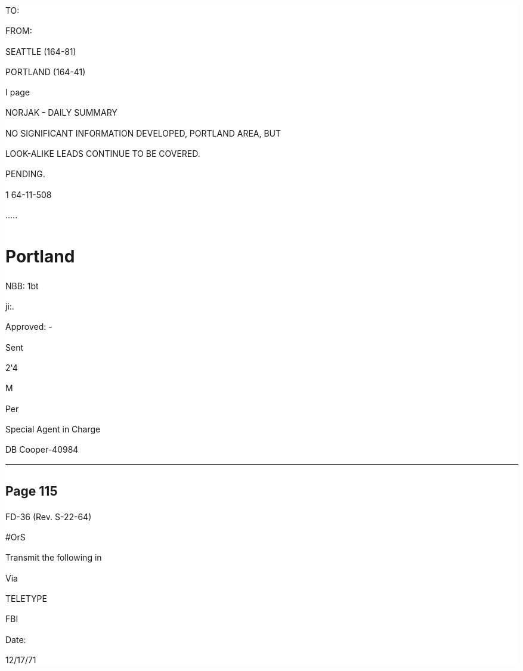 TO:

FROM:

SEATTLE (164-81)

PORTLAND (164-41)

I page

NORJAK - DAILY SUMMARY

NO SIGNIFICANT INFORMATION DEVELOPED, PORTLAND AREA, BUT

LOOK-ALIKE LEADS CONTINUE TO BE COVERED.

PENDING.

1 64-11-508

.....

# Portland

NBB: 1bt

ji:.

Approved: -

Sent

2'4

M

Per

Special Agent in Charge

DB Cooper-40984

---

## Page 115

FD-36 (Rev. S-22-64)

#OrS

Transmit the following in

Via

TELETYPE

FBI

Date:

12/17/71
